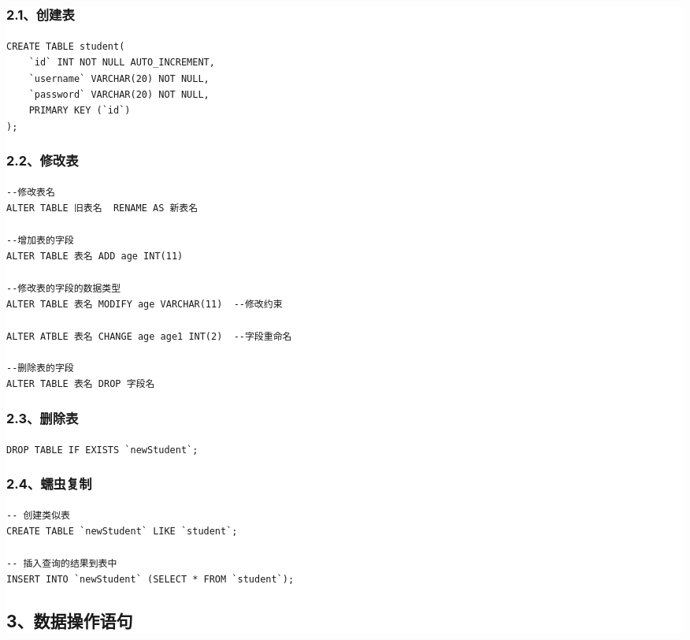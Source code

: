 ### 2.1、创建表

```mysql
CREATE TABLE student(
	`id` INT NOT NULL AUTO_INCREMENT,
	`username` VARCHAR(20) NOT NULL,
	`password` VARCHAR(20) NOT NULL,
	PRIMARY KEY (`id`)
);

```



### 2.2、修改表

```mysql
--修改表名
ALTER TABLE 旧表名  RENAME AS 新表名

--增加表的字段
ALTER TABLE 表名 ADD age INT(11)

--修改表的字段的数据类型
ALTER TABLE 表名 MODIFY age VARCHAR(11)  --修改约束

ALTER ATBLE 表名 CHANGE age age1 INT(2)  --字段重命名

--删除表的字段
ALTER TABLE 表名 DROP 字段名
```





### 2.3、删除表

```mysql
DROP TABLE IF EXISTS `newStudent`;
```



### 2.4、蠕虫复制

```mysql
-- 创建类似表
CREATE TABLE `newStudent` LIKE `student`;

-- 插入查询的结果到表中
INSERT INTO `newStudent` (SELECT * FROM `student`);
```





## 3、数据操作语句
